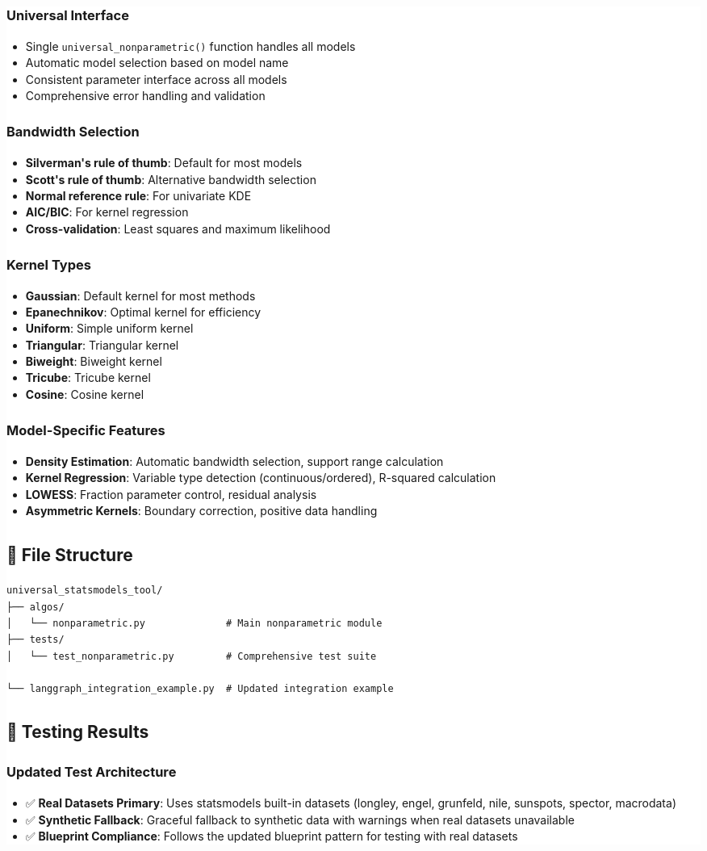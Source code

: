### **Universal Interface**
- Single `universal_nonparametric()` function handles all models
- Automatic model selection based on model name
- Consistent parameter interface across all models
- Comprehensive error handling and validation

### **Bandwidth Selection**
- **Silverman's rule of thumb**: Default for most models
- **Scott's rule of thumb**: Alternative bandwidth selection
- **Normal reference rule**: For univariate KDE
- **AIC/BIC**: For kernel regression
- **Cross-validation**: Least squares and maximum likelihood

### **Kernel Types**
- **Gaussian**: Default kernel for most methods
- **Epanechnikov**: Optimal kernel for efficiency
- **Uniform**: Simple uniform kernel
- **Triangular**: Triangular kernel
- **Biweight**: Biweight kernel
- **Tricube**: Tricube kernel
- **Cosine**: Cosine kernel

### **Model-Specific Features**
- **Density Estimation**: Automatic bandwidth selection, support range calculation
- **Kernel Regression**: Variable type detection (continuous/ordered), R-squared calculation
- **LOWESS**: Fraction parameter control, residual analysis
- **Asymmetric Kernels**: Boundary correction, positive data handling

## 📁 **File Structure**

```
universal_statsmodels_tool/
├── algos/
│   └── nonparametric.py              # Main nonparametric module
├── tests/
│   └── test_nonparametric.py         # Comprehensive test suite

└── langgraph_integration_example.py  # Updated integration example
```

## 🧪 **Testing Results**

### **Updated Test Architecture**
- ✅ **Real Datasets Primary**: Uses statsmodels built-in datasets (longley, engel, grunfeld, nile, sunspots, spector, macrodata)
- ✅ **Synthetic Fallback**: Graceful fallback to synthetic data with warnings when real datasets unavailable
- ✅ **Blueprint Compliance**: Follows the updated blueprint pattern for testing with real datasets
